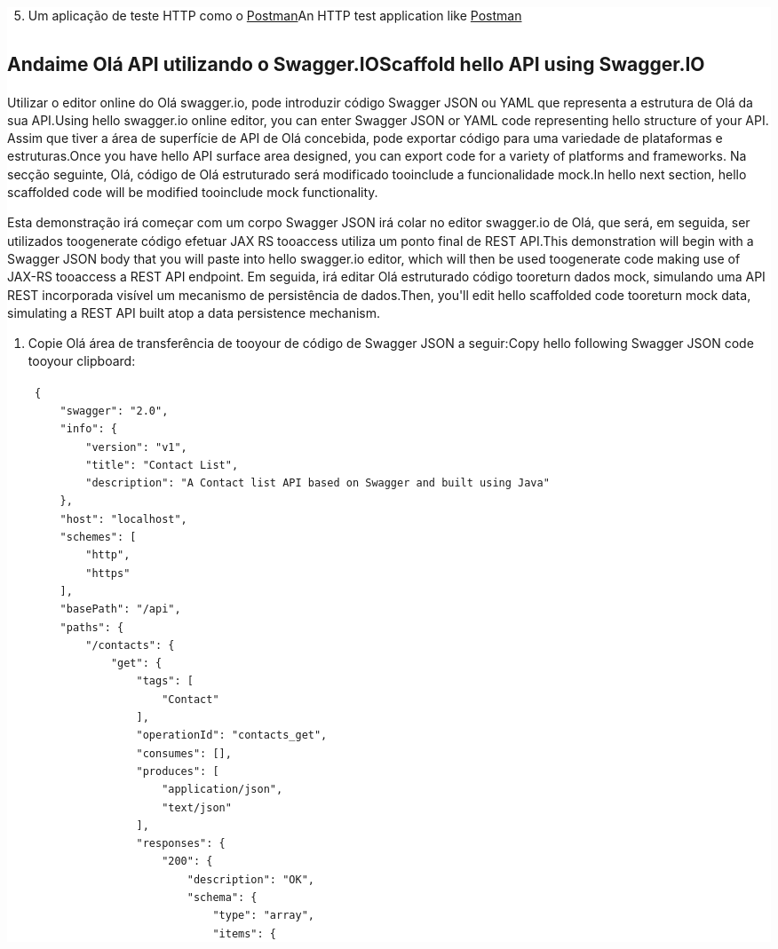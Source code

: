 5. <span data-ttu-id="d1373-113">Um aplicação de teste HTTP como o [Postman]</span><span class="sxs-lookup"><span data-stu-id="d1373-113">An HTTP test application like [Postman]</span></span>

## <a name="scaffold-hello-api-using-swaggerio"></a><span data-ttu-id="d1373-114">Andaime Olá API utilizando o Swagger.IO</span><span class="sxs-lookup"><span data-stu-id="d1373-114">Scaffold hello API using Swagger.IO</span></span>
<span data-ttu-id="d1373-115">Utilizar o editor online do Olá swagger.io, pode introduzir código Swagger JSON ou YAML que representa a estrutura de Olá da sua API.</span><span class="sxs-lookup"><span data-stu-id="d1373-115">Using hello swagger.io online editor, you can enter Swagger JSON or YAML code representing hello structure of your API.</span></span> <span data-ttu-id="d1373-116">Assim que tiver a área de superfície de API de Olá concebida, pode exportar código para uma variedade de plataformas e estruturas.</span><span class="sxs-lookup"><span data-stu-id="d1373-116">Once you have hello API surface area designed, you can export code for a variety of platforms and frameworks.</span></span> <span data-ttu-id="d1373-117">Na secção seguinte, Olá, código de Olá estruturado será modificado tooinclude a funcionalidade mock.</span><span class="sxs-lookup"><span data-stu-id="d1373-117">In hello next section, hello scaffolded code will be modified tooinclude mock functionality.</span></span> 

<span data-ttu-id="d1373-118">Esta demonstração irá começar com um corpo Swagger JSON irá colar no editor swagger.io de Olá, que será, em seguida, ser utilizados toogenerate código efetuar JAX RS tooaccess utiliza um ponto final de REST API.</span><span class="sxs-lookup"><span data-stu-id="d1373-118">This demonstration will begin with a Swagger JSON body that you will paste into hello swagger.io editor, which will then be used toogenerate code making use of JAX-RS tooaccess a REST API endpoint.</span></span> <span data-ttu-id="d1373-119">Em seguida, irá editar Olá estruturado código tooreturn dados mock, simulando uma API REST incorporada visível um mecanismo de persistência de dados.</span><span class="sxs-lookup"><span data-stu-id="d1373-119">Then, you'll edit hello scaffolded code tooreturn mock data, simulating a REST API built atop a data persistence mechanism.</span></span>  

1. <span data-ttu-id="d1373-120">Copie Olá área de transferência de tooyour de código de Swagger JSON a seguir:</span><span class="sxs-lookup"><span data-stu-id="d1373-120">Copy hello following Swagger JSON code tooyour clipboard:</span></span>
   
        {
            "swagger": "2.0",
            "info": {
                "version": "v1",
                "title": "Contact List",
                "description": "A Contact list API based on Swagger and built using Java"
            },
            "host": "localhost",
            "schemes": [
                "http",
                "https"
            ],
            "basePath": "/api",
            "paths": {
                "/contacts": {
                    "get": {
                        "tags": [
                            "Contact"
                        ],
                        "operationId": "contacts_get",
                        "consumes": [],
                        "produces": [
                            "application/json",
                            "text/json"
                        ],
                        "responses": {
                            "200": {
                                "description": "OK",
                                "schema": {
                                    "type": "array",
                                    "items": {

[App Service API CORS]: app-service-api-cors-consume-javascript.md
[portal do Azure]: https://portal.azure.com/
[Document DB Java SDK]: ../documentdb/documentdb-java-application.md
[avaliação gratuita]: https://azure.microsoft.com/pricing/free-trial/
[Git]: http://www.git-scm.com/
[Azure Java Developer Center]: /develop/java/
[Kit de Programação Java 8]: http://www.oracle.com/technetwork/java/javase/downloads/jdk8-downloads-2133151.html
[Utilizando o JAX RS]: https://jax-rs-spec.java.net/
[Maven]: https://maven.apache.org/
[Microsoft Azure]: https://azure.microsoft.com/
[Online Swagger Editor]: http://editor2.swagger.io/
[Postman]: https://www.getpostman.com/
[Swagger]: http://swagger.io/
[Swagger Editor]: http://editor.swagger.io/
[Visual Studio Code]: https://code.visualstudio.com
[paste-json]: ./media/app-service-api-java-api-app/paste-json.png
[pasted-swagger]: ./media/app-service-api-java-api-app/pasted-swagger.png
[view-swagger-generated-docs]: ./media/app-service-api-java-api-app/view-swagger-generated-docs.png
[generate-code-menu-item]: ./media/app-service-api-java-api-app/generate-code-menu-item.png
[open-contact-model-file]: ./media/app-service-api-java-api-app/open-contact-model-file.png
[open-contact-service-code-file]: ./media/app-service-api-java-api-app/open-contact-service-code-file.png
[run-jetty-war]: ./media/app-service-api-java-api-app/run-jetty-war.png
[calling-contacts-api]: ./media/app-service-api-java-api-app/calling-contacts-api.png
[calling-specific-contact-api]: ./media/app-service-api-java-api-app/calling-specific-contact-api.png
[create-api-app]: ./media/app-service-api-java-api-app/create-api-app.png
[set-up-java]: ./media/app-service-api-java-api-app/set-up-java.png
[deployment-credentials]: ./media/app-service-api-java-api-app/deployment-credentials.png
[select-git-repo]: ./media/app-service-api-java-api-app/select-git-repo.png
[copy-git-repo-url]: ./media/app-service-api-java-api-app/copy-git-repo-url.png
[postman-calling-azure-contacts]: ./media/app-service-api-java-api-app/postman-calling-azure-contacts.png